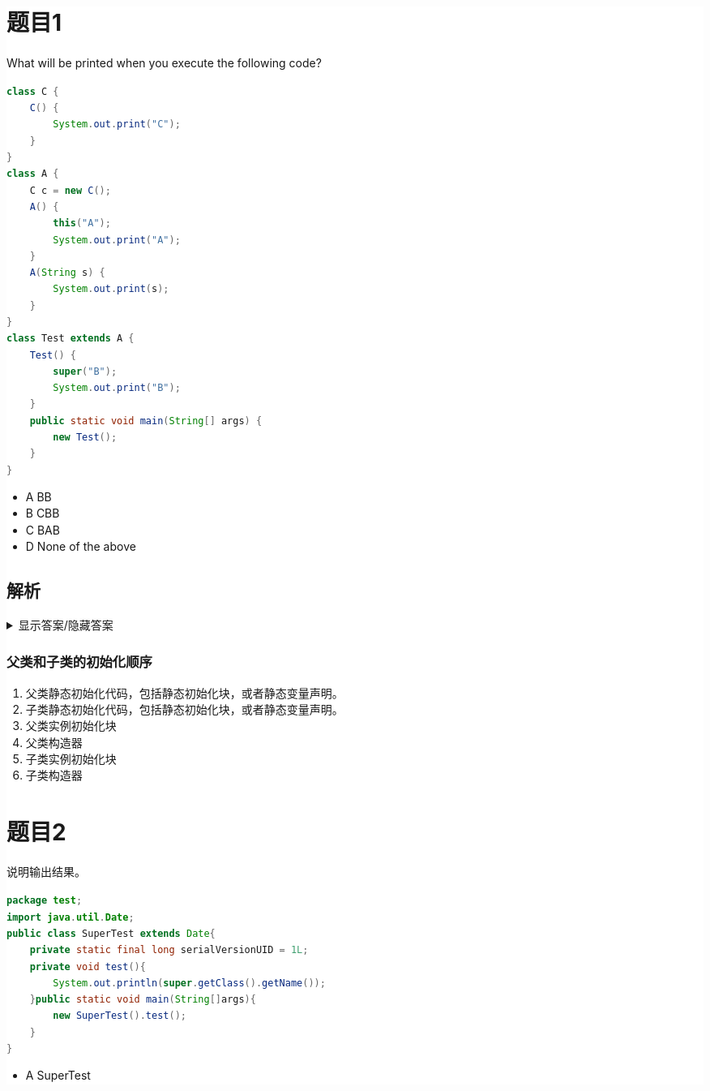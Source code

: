 
# 题目1
What will be printed when you execute the following code?
```java
class C {
    C() {
        System.out.print("C");
    }
}
class A {
    C c = new C();
    A() {
        this("A");
        System.out.print("A");
    }
    A(String s) {
        System.out.print(s);
    }
}
class Test extends A {
    Test() {
        super("B");
        System.out.print("B");
    }
    public static void main(String[] args) {
        new Test();
    }
}
```
- A BB
- B CBB
- C BAB
- D None of the above

## 解析
<details><summary>显示答案/隐藏答案</summary></details>

### 父类和子类的初始化顺序
1. 父类静态初始化代码，包括静态初始化块，或者静态变量声明。
2. 子类静态初始化代码，包括静态初始化块，或者静态变量声明。
3. 父类实例初始化块
4. 父类构造器
5. 子类实例初始化块
6. 子类构造器


# 题目2
说明输出结果。
```java
package test;
import java.util.Date;
public class SuperTest extends Date{
    private static final long serialVersionUID = 1L;
    private void test(){
        System.out.println(super.getClass().getName());
    }public static void main(String[]args){
        new SuperTest().test();
    }
}

```
- A SuperTest